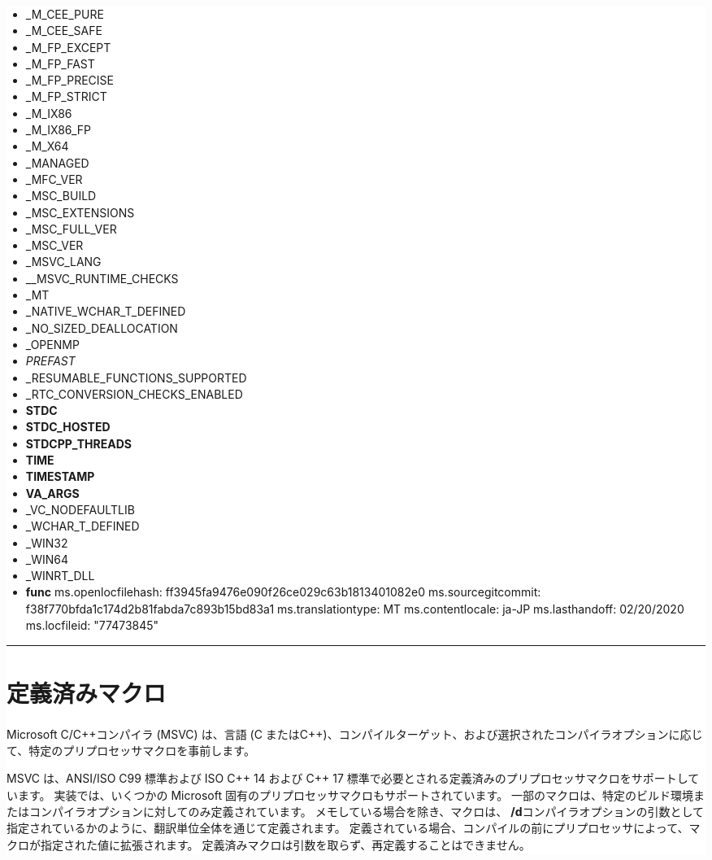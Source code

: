 - _M_CEE_PURE
- _M_CEE_SAFE
- _M_FP_EXCEPT
- _M_FP_FAST
- _M_FP_PRECISE
- _M_FP_STRICT
- _M_IX86
- _M_IX86_FP
- _M_X64
- _MANAGED
- _MFC_VER
- _MSC_BUILD
- _MSC_EXTENSIONS
- _MSC_FULL_VER
- _MSC_VER
- _MSVC_LANG
- __MSVC_RUNTIME_CHECKS
- _MT
- _NATIVE_WCHAR_T_DEFINED
- _NO_SIZED_DEALLOCATION
- _OPENMP
- _PREFAST_
- _RESUMABLE_FUNCTIONS_SUPPORTED
- _RTC_CONVERSION_CHECKS_ENABLED
- __STDC__
- __STDC_HOSTED__
- __STDCPP_THREADS__
- __TIME__
- __TIMESTAMP__
- __VA_ARGS__
- _VC_NODEFAULTLIB
- _WCHAR_T_DEFINED
- _WIN32
- _WIN64
- _WINRT_DLL
- __func__
ms.openlocfilehash: ff3945fa9476e090f26ce029c63b1813401082e0
ms.sourcegitcommit: f38f770bfda1c174d2b81fabda7c893b15bd83a1
ms.translationtype: MT
ms.contentlocale: ja-JP
ms.lasthandoff: 02/20/2020
ms.locfileid: "77473845"
---
# <a name="predefined-macros"></a>定義済みマクロ

Microsoft C/C++コンパイラ (MSVC) は、言語 (C またはC++)、コンパイルターゲット、および選択されたコンパイラオプションに応じて、特定のプリプロセッサマクロを事前します。

MSVC は、ANSI/ISO C99 標準および ISO C++ 14 および C++ 17 標準で必要とされる定義済みのプリプロセッサマクロをサポートしています。 実装では、いくつかの Microsoft 固有のプリプロセッサマクロもサポートされています。 一部のマクロは、特定のビルド環境またはコンパイラオプションに対してのみ定義されています。 メモしている場合を除き、マクロは、 **/d**コンパイラオプションの引数として指定されているかのように、翻訳単位全体を通じて定義されます。 定義されている場合、コンパイルの前にプリプロセッサによって、マクロが指定された値に拡張されます。 定義済みマクロは引数を取らず、再定義することはできません。
